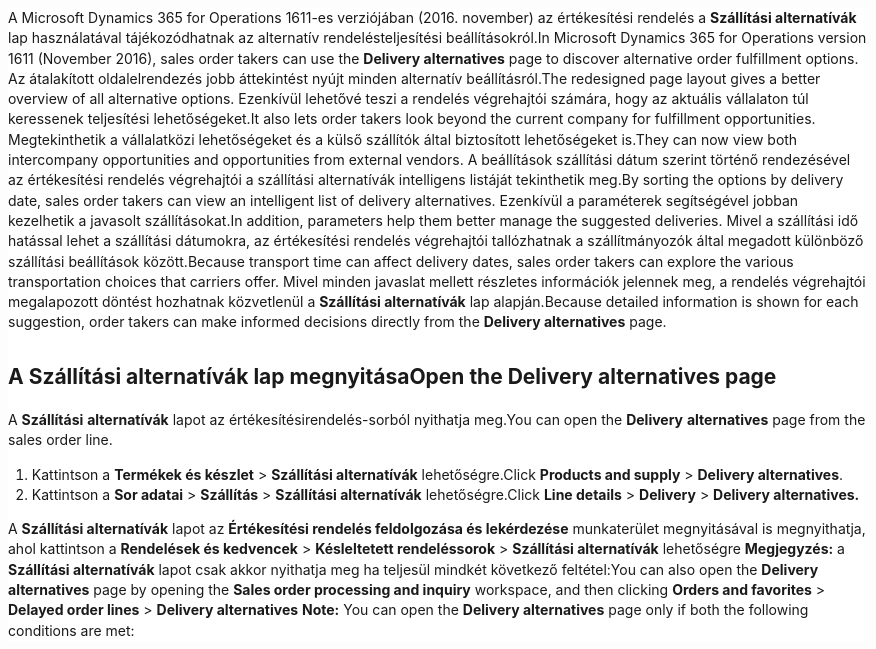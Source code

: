 <span data-ttu-id="32c97-105">A Microsoft Dynamics 365 for Operations 1611-es verziójában (2016. november) az értékesítési rendelés a **Szállítási alternatívák** lap használatával tájékozódhatnak az alternatív rendelésteljesítési beállításokról.</span><span class="sxs-lookup"><span data-stu-id="32c97-105">In Microsoft Dynamics 365 for Operations version 1611 (November 2016), sales order takers can use the **Delivery alternatives** page to discover alternative order fulfillment options.</span></span> <span data-ttu-id="32c97-106">Az átalakított oldalelrendezés jobb áttekintést nyújt minden alternatív beállításról.</span><span class="sxs-lookup"><span data-stu-id="32c97-106">The redesigned page layout gives a better overview of all alternative options.</span></span> <span data-ttu-id="32c97-107">Ezenkívül lehetővé teszi a rendelés végrehajtói számára, hogy az aktuális vállalaton túl keressenek teljesítési lehetőségeket.</span><span class="sxs-lookup"><span data-stu-id="32c97-107">It also lets order takers look beyond the current company for fulfillment opportunities.</span></span> <span data-ttu-id="32c97-108">Megtekinthetik a vállalatközi lehetőségeket és a külső szállítók által biztosított lehetőségeket is.</span><span class="sxs-lookup"><span data-stu-id="32c97-108">They can now view both intercompany opportunities and opportunities from external vendors.</span></span> <span data-ttu-id="32c97-109">A beállítások szállítási dátum szerint történő rendezésével az értékesítési rendelés végrehajtói a szállítási alternatívák intelligens listáját tekinthetik meg.</span><span class="sxs-lookup"><span data-stu-id="32c97-109">By sorting the options by delivery date, sales order takers can view an intelligent list of delivery alternatives.</span></span> <span data-ttu-id="32c97-110">Ezenkívül a paraméterek segítségével jobban kezelhetik a javasolt szállításokat.</span><span class="sxs-lookup"><span data-stu-id="32c97-110">In addition, parameters help them better manage the suggested deliveries.</span></span> <span data-ttu-id="32c97-111">Mivel a szállítási idő hatással lehet a szállítási dátumokra, az értékesítési rendelés végrehajtói tallózhatnak a szállítmányozók által megadott különböző szállítási beállítások között.</span><span class="sxs-lookup"><span data-stu-id="32c97-111">Because transport time can affect delivery dates, sales order takers can explore the various transportation choices that carriers offer.</span></span> <span data-ttu-id="32c97-112">Mivel minden javaslat mellett részletes információk jelennek meg, a rendelés végrehajtói megalapozott döntést hozhatnak közvetlenül a **Szállítási alternatívák** lap alapján.</span><span class="sxs-lookup"><span data-stu-id="32c97-112">Because detailed information is shown for each suggestion, order takers can make informed decisions directly from the **Delivery alternatives** page.</span></span>

## <a name="open-the-delivery-alternatives-page"></a><span data-ttu-id="32c97-113">A Szállítási alternatívák lap megnyitása</span><span class="sxs-lookup"><span data-stu-id="32c97-113">Open the Delivery alternatives page</span></span>
<span data-ttu-id="32c97-114">A **Szállítási** **alternatívák** lapot az értékesítésirendelés-sorból nyithatja meg.</span><span class="sxs-lookup"><span data-stu-id="32c97-114">You can open the **Delivery** **alternatives** page from the sales order line.</span></span>

1.  <span data-ttu-id="32c97-115">Kattintson a **Termékek és készlet** &gt; **Szállítási alternatívák** lehetőségre.</span><span class="sxs-lookup"><span data-stu-id="32c97-115">Click **Products and supply** &gt; **Delivery alternatives**.</span></span>
2.  <span data-ttu-id="32c97-116">Kattintson a **Sor adatai** &gt; **Szállítás** &gt; **Szállítási alternatívák** lehetőségre.</span><span class="sxs-lookup"><span data-stu-id="32c97-116">Click **Line details** &gt; **Delivery** &gt; **Delivery alternatives.**</span></span>

<span data-ttu-id="32c97-117">A **Szállítási alternatívák** lapot az **Értékesítési rendelés feldolgozása és lekérdezése** munkaterület megnyitásával is megnyithatja, ahol kattintson a **Rendelések és kedvencek** &gt; **Késleltetett rendeléssorok** &gt; **Szállítási alternatívák** lehetőségre **Megjegyzés:** a **Szállítási alternatívák** lapot csak akkor nyithatja meg ha teljesül mindkét következő feltétel:</span><span class="sxs-lookup"><span data-stu-id="32c97-117">You can also open the **Delivery alternatives** page by opening the **Sales order processing and inquiry** workspace, and then clicking **Orders and favorites** &gt; **Delayed order lines** &gt; **Delivery alternatives** **Note:** You can open the **Delivery alternatives** page only if both the following conditions are met:</span></span>
